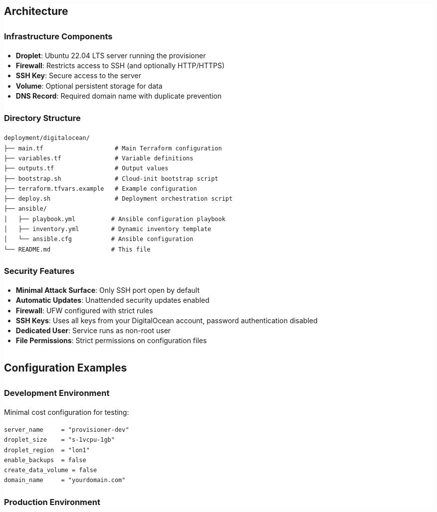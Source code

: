 ## Architecture

### Infrastructure Components

- **Droplet**: Ubuntu 22.04 LTS server running the provisioner
- **Firewall**: Restricts access to SSH (and optionally HTTP/HTTPS)
- **SSH Key**: Secure access to the server
- **Volume**: Optional persistent storage for data
- **DNS Record**: Required domain name with duplicate prevention

### Directory Structure

```
deployment/digitalocean/
├── main.tf                    # Main Terraform configuration
├── variables.tf               # Variable definitions
├── outputs.tf                 # Output values
├── bootstrap.sh               # Cloud-init bootstrap script
├── terraform.tfvars.example   # Example configuration
├── deploy.sh                  # Deployment orchestration script
├── ansible/
│   ├── playbook.yml          # Ansible configuration playbook
│   ├── inventory.yml         # Dynamic inventory template
│   └── ansible.cfg           # Ansible configuration
└── README.md                 # This file
```

### Security Features

- **Minimal Attack Surface**: Only SSH port open by default
- **Automatic Updates**: Unattended security updates enabled
- **Firewall**: UFW configured with strict rules
- **SSH Keys**: Uses all keys from your DigitalOcean account, password authentication disabled
- **Dedicated User**: Service runs as non-root user
- **File Permissions**: Strict permissions on configuration files

## Configuration Examples

### Development Environment

Minimal cost configuration for testing:

```hcl
server_name     = "provisioner-dev"
droplet_size    = "s-1vcpu-1gb"
droplet_region  = "lon1"
enable_backups  = false
create_data_volume = false
domain_name     = "yourdomain.com"
```

### Production Environment
